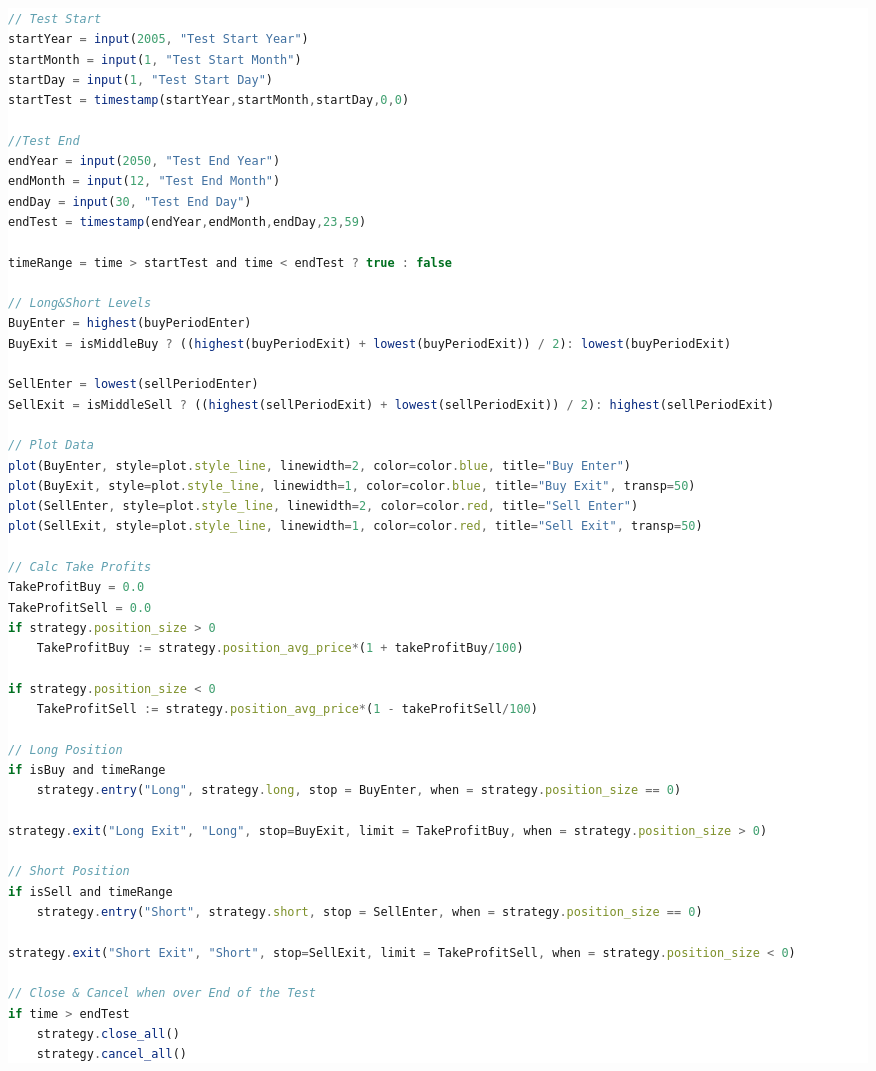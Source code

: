 ``` javascript
// Test Start
startYear = input(2005, "Test Start Year")
startMonth = input(1, "Test Start Month")
startDay = input(1, "Test Start Day")
startTest = timestamp(startYear,startMonth,startDay,0,0)

//Test End
endYear = input(2050, "Test End Year")
endMonth = input(12, "Test End Month")
endDay = input(30, "Test End Day")
endTest = timestamp(endYear,endMonth,endDay,23,59)

timeRange = time > startTest and time < endTest ? true : false

// Long&Short Levels
BuyEnter = highest(buyPeriodEnter)
BuyExit = isMiddleBuy ? ((highest(buyPeriodExit) + lowest(buyPeriodExit)) / 2): lowest(buyPeriodExit)

SellEnter = lowest(sellPeriodEnter)
SellExit = isMiddleSell ? ((highest(sellPeriodExit) + lowest(sellPeriodExit)) / 2): highest(sellPeriodExit)

// Plot Data
plot(BuyEnter, style=plot.style_line, linewidth=2, color=color.blue, title="Buy Enter")
plot(BuyExit, style=plot.style_line, linewidth=1, color=color.blue, title="Buy Exit", transp=50)
plot(SellEnter, style=plot.style_line, linewidth=2, color=color.red, title="Sell Enter")
plot(SellExit, style=plot.style_line, linewidth=1, color=color.red, title="Sell Exit", transp=50)

// Calc Take Profits
TakeProfitBuy = 0.0
TakeProfitSell = 0.0
if strategy.position_size > 0
    TakeProfitBuy := strategy.position_avg_price*(1 + takeProfitBuy/100)
    
if strategy.position_size < 0
    TakeProfitSell := strategy.position_avg_price*(1 - takeProfitSell/100)

// Long Position    
if isBuy and timeRange
    strategy.entry("Long", strategy.long, stop = BuyEnter, when = strategy.position_size == 0) 
    
strategy.exit("Long Exit", "Long", stop=BuyExit, limit = TakeProfitBuy, when = strategy.position_size > 0)

// Short Position
if isSell and timeRange
    strategy.entry("Short", strategy.short, stop = SellEnter, when = strategy.position_size == 0) 
    
strategy.exit("Short Exit", "Short", stop=SellExit, limit = TakeProfitSell, when = strategy.position_size < 0)

// Close & Cancel when over End of the Test
if time > endTest
    strategy.close_all()
    strategy.cancel_all()

```
